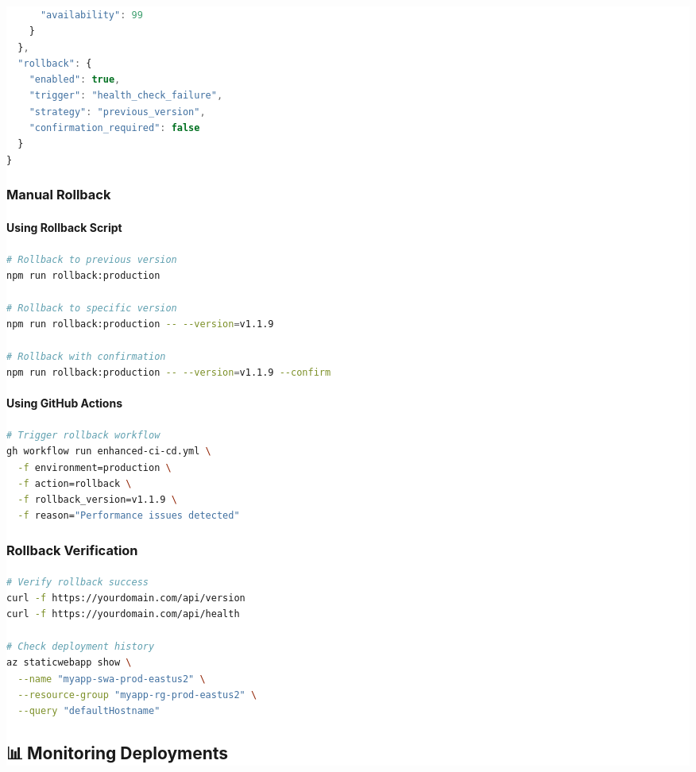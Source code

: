 ```javascript
      "availability": 99
    }
  },
  "rollback": {
    "enabled": true,
    "trigger": "health_check_failure",
    "strategy": "previous_version",
    "confirmation_required": false
  }
}
```

### Manual Rollback

#### Using Rollback Script

```bash
# Rollback to previous version
npm run rollback:production

# Rollback to specific version
npm run rollback:production -- --version=v1.1.9

# Rollback with confirmation
npm run rollback:production -- --version=v1.1.9 --confirm
```

#### Using GitHub Actions

```bash
# Trigger rollback workflow
gh workflow run enhanced-ci-cd.yml \
  -f environment=production \
  -f action=rollback \
  -f rollback_version=v1.1.9 \
  -f reason="Performance issues detected"
```

### Rollback Verification

```bash
# Verify rollback success
curl -f https://yourdomain.com/api/version
curl -f https://yourdomain.com/api/health

# Check deployment history
az staticwebapp show \
  --name "myapp-swa-prod-eastus2" \
  --resource-group "myapp-rg-prod-eastus2" \
  --query "defaultHostname"
```

## 📊 Monitoring Deployments

